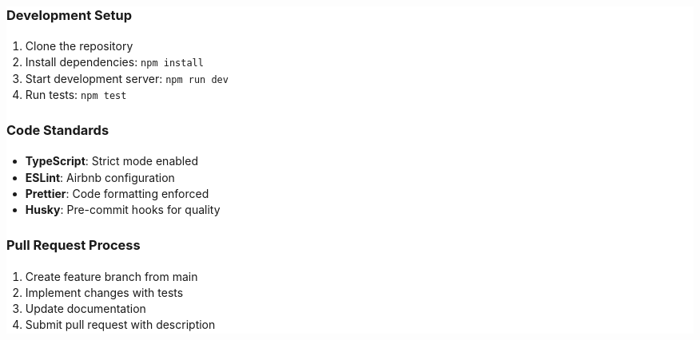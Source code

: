 ### Development Setup
1. Clone the repository
2. Install dependencies: `npm install`
3. Start development server: `npm run dev`
4. Run tests: `npm test`

### Code Standards
- **TypeScript**: Strict mode enabled
- **ESLint**: Airbnb configuration
- **Prettier**: Code formatting enforced
- **Husky**: Pre-commit hooks for quality

### Pull Request Process
1. Create feature branch from main
2. Implement changes with tests
3. Update documentation
4. Submit pull request with description
